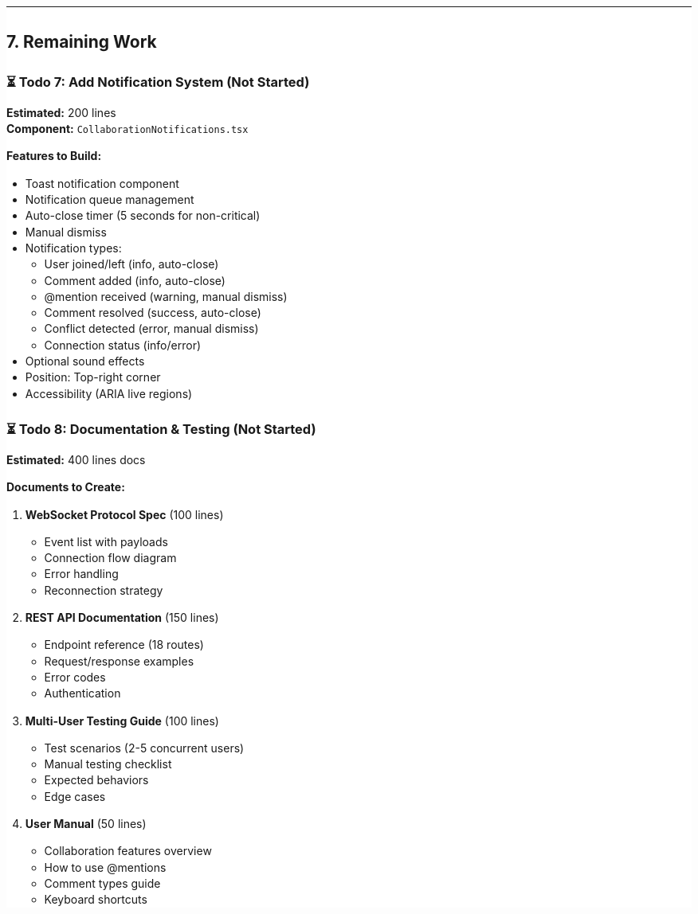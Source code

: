 ```tsx
```

---

## 7. Remaining Work

### ⏳ Todo 7: Add Notification System (Not Started)
**Estimated:** 200 lines  
**Component:** `CollaborationNotifications.tsx`

**Features to Build:**
- Toast notification component
- Notification queue management
- Auto-close timer (5 seconds for non-critical)
- Manual dismiss
- Notification types:
  * User joined/left (info, auto-close)
  * Comment added (info, auto-close)
  * @mention received (warning, manual dismiss)
  * Comment resolved (success, auto-close)
  * Conflict detected (error, manual dismiss)
  * Connection status (info/error)
- Optional sound effects
- Position: Top-right corner
- Accessibility (ARIA live regions)

### ⏳ Todo 8: Documentation & Testing (Not Started)
**Estimated:** 400 lines docs  

**Documents to Create:**
1. **WebSocket Protocol Spec** (100 lines)
   - Event list with payloads
   - Connection flow diagram
   - Error handling
   - Reconnection strategy

2. **REST API Documentation** (150 lines)
   - Endpoint reference (18 routes)
   - Request/response examples
   - Error codes
   - Authentication

3. **Multi-User Testing Guide** (100 lines)
   - Test scenarios (2-5 concurrent users)
   - Manual testing checklist
   - Expected behaviors
   - Edge cases

4. **User Manual** (50 lines)
   - Collaboration features overview
   - How to use @mentions
   - Comment types guide
   - Keyboard shortcuts
